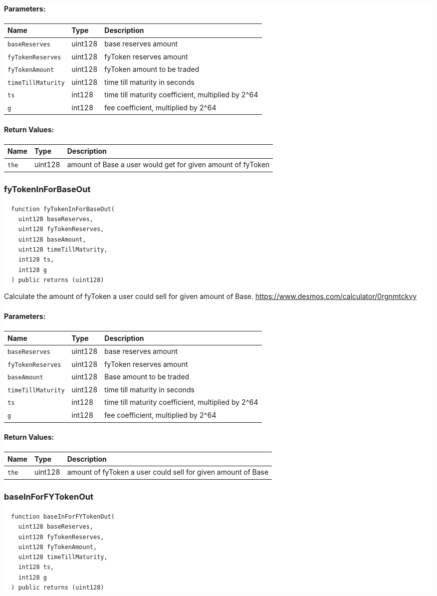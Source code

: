 
#### Parameters:
| Name | Type | Description                                                          |
| :--- | :--- | :------------------------------------------------------------------- |
|`baseReserves` | uint128 | base reserves amount
|`fyTokenReserves` | uint128 | fyToken reserves amount
|`fyTokenAmount` | uint128 | fyToken amount to be traded
|`timeTillMaturity` | uint128 | time till maturity in seconds
|`ts` | int128 | time till maturity coefficient, multiplied by 2^64
|`g` | int128 | fee coefficient, multiplied by 2^64

#### Return Values:
| Name                           | Type          | Description                                                                  |
| :----------------------------- | :------------ | :--------------------------------------------------------------------------- |
|`the`| uint128 | amount of Base a user would get for given amount of fyToken
### fyTokenInForBaseOut
```solidity
  function fyTokenInForBaseOut(
    uint128 baseReserves,
    uint128 fyTokenReserves,
    uint128 baseAmount,
    uint128 timeTillMaturity,
    int128 ts,
    int128 g
  ) public returns (uint128)
```
Calculate the amount of fyToken a user could sell for given amount of Base.
https://www.desmos.com/calculator/0rgnmtckvy


#### Parameters:
| Name | Type | Description                                                          |
| :--- | :--- | :------------------------------------------------------------------- |
|`baseReserves` | uint128 | base reserves amount
|`fyTokenReserves` | uint128 | fyToken reserves amount
|`baseAmount` | uint128 | Base amount to be traded
|`timeTillMaturity` | uint128 | time till maturity in seconds
|`ts` | int128 | time till maturity coefficient, multiplied by 2^64
|`g` | int128 | fee coefficient, multiplied by 2^64

#### Return Values:
| Name                           | Type          | Description                                                                  |
| :----------------------------- | :------------ | :--------------------------------------------------------------------------- |
|`the`| uint128 | amount of fyToken a user could sell for given amount of Base
### baseInForFYTokenOut
```solidity
  function baseInForFYTokenOut(
    uint128 baseReserves,
    uint128 fyTokenReserves,
    uint128 fyTokenAmount,
    uint128 timeTillMaturity,
    int128 ts,
    int128 g
  ) public returns (uint128)
```